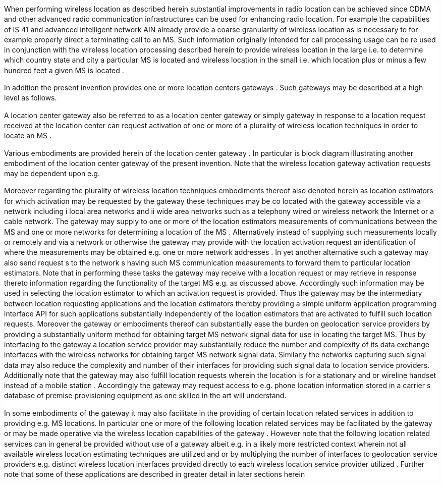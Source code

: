 When performing wireless location as described herein substantial improvements in radio location can be achieved since CDMA and other advanced radio communication infrastructures can be used for enhancing radio location. For example the capabilities of IS 41 and advanced intelligent network AIN already provide a coarse granularity of wireless location as is necessary to for example properly direct a terminating call to an MS. Such information originally intended for call processing usage can be re used in conjunction with the wireless location processing described herein to provide wireless location in the large i.e. to determine which country state and city a particular MS is located and wireless location in the small i.e. which location plus or minus a few hundred feet a given MS is located .

In addition the present invention provides one or more location centers gateways . Such gateways may be described at a high level as follows.

A location center gateway also be referred to as a location center gateway or simply gateway in response to a location request received at the location center can request activation of one or more of a plurality of wireless location techniques in order to locate an MS .

Various embodiments are provided herein of the location center gateway . In particular is block diagram illustrating another embodiment of the location center gateway of the present invention. Note that the wireless location gateway activation requests may be dependent upon e.g. 

Moreover regarding the plurality of wireless location techniques embodiments thereof also denoted herein as location estimators for which activation may be requested by the gateway these techniques may be co located with the gateway accessible via a network including i local area networks and ii wide area networks such as a telephony wired or wireless network the Internet or a cable network. The gateway may supply to one or more of the location estimators measurements of communications between the MS and one or more networks for determining a location of the MS . Alternatively instead of supplying such measurements locally or remotely and via a network or otherwise the gateway may provide with the location activation request an identification of where the measurements may be obtained e.g. one or more network addresses . In yet another alternative such a gateway may also send request s to the network s having such MS communication measurements to forward them to particular location estimators. Note that in performing these tasks the gateway may receive with a location request or may retrieve in response thereto information regarding the functionality of the target MS e.g. as discussed above. Accordingly such information may be used in selecting the location estimator to which an activation request is provided. Thus the gateway may be the intermediary between location requesting applications and the location estimators thereby providing a simple uniform application programming interface API for such applications substantially independently of the location estimators that are activated to fulfill such location requests. Moreover the gateway or embodiments thereof can substantially ease the burden on geolocation service providers by providing a substantially uniform method for obtaining target MS network signal data for use in locating the target MS. Thus by interfacing to the gateway a location service provider may substantially reduce the number and complexity of its data exchange interfaces with the wireless networks for obtaining target MS network signal data. Similarly the networks capturing such signal data may also reduce the complexity and number of their interfaces for providing such signal data to location service providers. Additionally note that the gateway may also fulfill location requests wherein the location is for a stationary and or wireline handset instead of a mobile station . Accordingly the gateway may request access to e.g. phone location information stored in a carrier s database of premise provisioning equipment as one skilled in the art will understand.

In some embodiments of the gateway it may also facilitate in the providing of certain location related services in addition to providing e.g. MS locations. In particular one or more of the following location related services may be facilitated by the gateway or may be made operative via the wireless location capabilities of the gateway . However note that the following location related services can in general be provided without use of a gateway albeit e.g. in a likely more restricted context wherein not all available wireless location estimating techniques are utilized and or by multiplying the number of interfaces to geolocation service providers e.g. distinct wireless location interfaces provided directly to each wireless location service provider utilized . Further note that some of these applications are described in greater detail in later sections herein 
